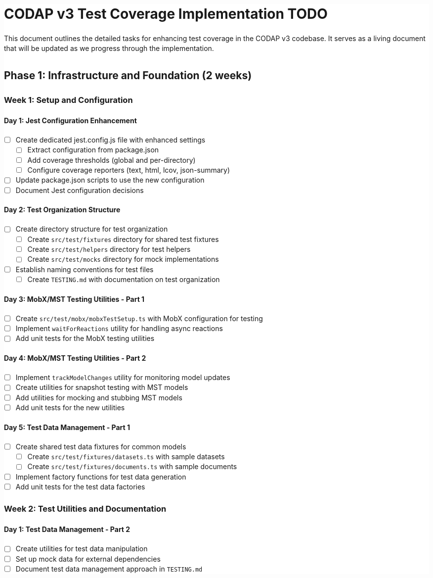 # CODAP v3 Test Coverage Implementation TODO

This document outlines the detailed tasks for enhancing test coverage in the CODAP v3 codebase. It serves as a living document that will be updated as we progress through the implementation.

## Phase 1: Infrastructure and Foundation (2 weeks)

### Week 1: Setup and Configuration

#### Day 1: Jest Configuration Enhancement
- [ ] Create dedicated jest.config.js file with enhanced settings
  - [ ] Extract configuration from package.json
  - [ ] Add coverage thresholds (global and per-directory)
  - [ ] Configure coverage reporters (text, html, lcov, json-summary)
- [ ] Update package.json scripts to use the new configuration
- [ ] Document Jest configuration decisions

#### Day 2: Test Organization Structure
- [ ] Create directory structure for test organization
  - [ ] Create `src/test/fixtures` directory for shared test fixtures
  - [ ] Create `src/test/helpers` directory for test helpers
  - [ ] Create `src/test/mocks` directory for mock implementations
- [ ] Establish naming conventions for test files
  - [ ] Create `TESTING.md` with documentation on test organization

#### Day 3: MobX/MST Testing Utilities - Part 1
- [ ] Create `src/test/mobx/mobxTestSetup.ts` with MobX configuration for testing
- [ ] Implement `waitForReactions` utility for handling async reactions
- [ ] Add unit tests for the MobX testing utilities

#### Day 4: MobX/MST Testing Utilities - Part 2
- [ ] Implement `trackModelChanges` utility for monitoring model updates
- [ ] Create utilities for snapshot testing with MST models
- [ ] Add utilities for mocking and stubbing MST models
- [ ] Add unit tests for the new utilities

#### Day 5: Test Data Management - Part 1
- [ ] Create shared test data fixtures for common models
  - [ ] Create `src/test/fixtures/datasets.ts` with sample datasets
  - [ ] Create `src/test/fixtures/documents.ts` with sample documents
- [ ] Implement factory functions for test data generation
- [ ] Add unit tests for the test data factories

### Week 2: Test Utilities and Documentation

#### Day 1: Test Data Management - Part 2
- [ ] Create utilities for test data manipulation
- [ ] Set up mock data for external dependencies
- [ ] Document test data management approach in `TESTING.md`
